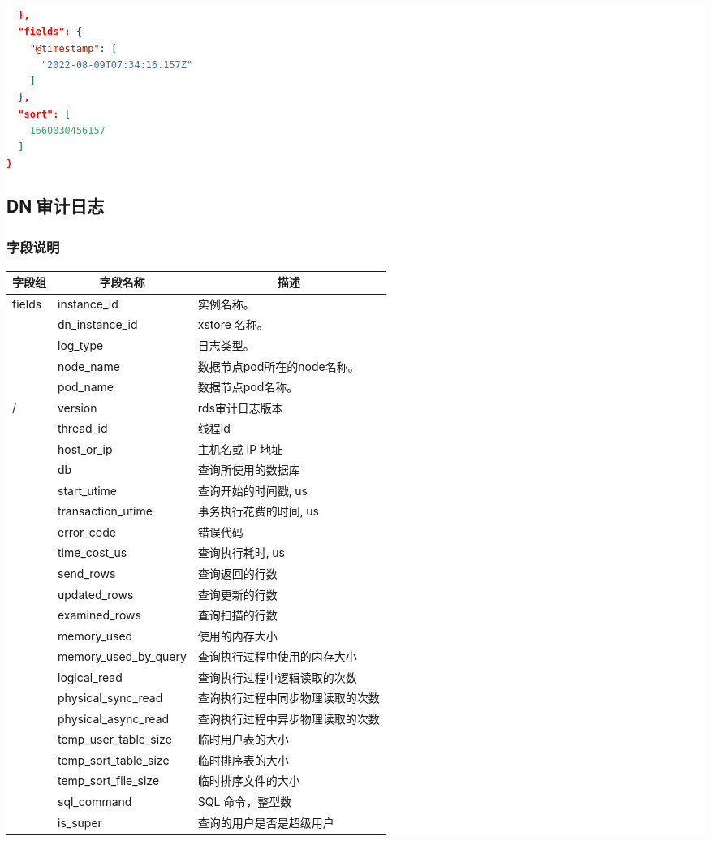 ```json
  },
  "fields": {
    "@timestamp": [
      "2022-08-09T07:34:16.157Z"
    ]
  },
  "sort": [
    1660030456157
  ]
}
```

## DN 审计日志
### 字段说明

| **字段组** | **字段名称** | **描述** |
| --- | --- | --- |
| fields | instance_id | 实例名称。 |
|  | dn_instance_id | xstore 名称。 |
|  | log_type | 日志类型。 |
|  | node_name | 数据节点pod所在的node名称。 |
|  | pod_name | 数据节点pod名称。 |
|  / | version | rds审计日志版本 |
|  | thread_id | 线程id |
|  | host_or_ip | 主机名或 IP 地址 |
|  | db |  查询所使用的数据库|
|  | start_utime | 查询开始的时间戳, us |
|  | transaction_utime | 事务执行花费的时间, us |
|  | error_code | 错误代码 |
|  | time_cost_us | 查询执行耗时, us |
|  | send_rows |  查询返回的行数 |
|  | updated_rows | 查询更新的行数 |
|  | examined_rows | 查询扫描的行数 |
|  | memory_used |  使用的内存大小 |
|  | memory_used_by_query | 查询执行过程中使用的内存大小 |
|  | logical_read | 查询执行过程中逻辑读取的次数  |
|  | physical_sync_read |  查询执行过程中同步物理读取的次数 |
|  | physical_async_read | 查询执行过程中异步物理读取的次数 |
|  | temp_user_table_size |  临时用户表的大小 |
|  | temp_sort_table_size |  临时排序表的大小 |
|  | temp_sort_file_size | 临时排序文件的大小 |
|  | sql_command |  SQL 命令，整型数 |
|  | is_super | 查询的用户是否是超级用户  |